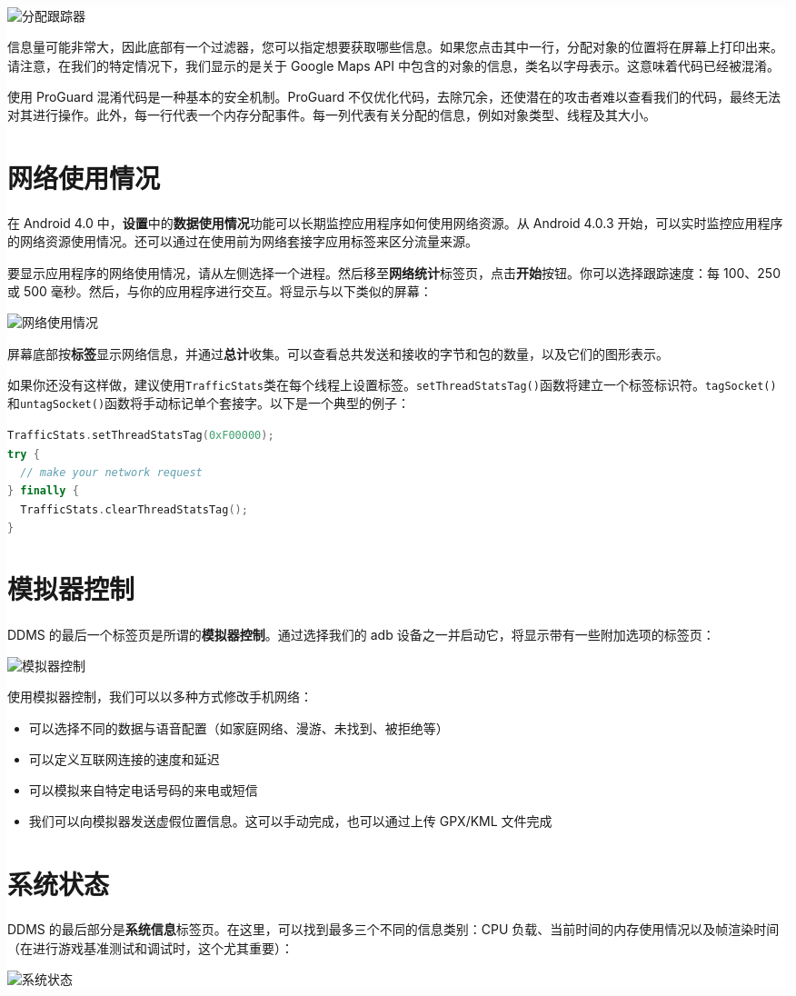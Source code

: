 ![分配跟踪器](img/Insert_Image_B04666_02_07.jpg)

信息量可能非常大，因此底部有一个过滤器，您可以指定想要获取哪些信息。如果您点击其中一行，分配对象的位置将在屏幕上打印出来。请注意，在我们的特定情况下，我们显示的是关于 Google Maps API 中包含的对象的信息，类名以字母表示。这意味着代码已经被混淆。

使用 ProGuard 混淆代码是一种基本的安全机制。ProGuard 不仅优化代码，去除冗余，还使潜在的攻击者难以查看我们的代码，最终无法对其进行操作。此外，每一行代表一个内存分配事件。每一列代表有关分配的信息，例如对象类型、线程及其大小。

# 网络使用情况

在 Android 4.0 中，**设置**中的**数据使用情况**功能可以长期监控应用程序如何使用网络资源。从 Android 4.0.3 开始，可以实时监控应用程序的网络资源使用情况。还可以通过在使用前为网络套接字应用标签来区分流量来源。

要显示应用程序的网络使用情况，请从左侧选择一个进程。然后移至**网络统计**标签页，点击**开始**按钮。你可以选择跟踪速度：每 100、250 或 500 毫秒。然后，与你的应用程序进行交互。将显示与以下类似的屏幕：

![网络使用情况](img/Insert_Image_B04666_02_08.jpg)

屏幕底部按**标签**显示网络信息，并通过**总计**收集。可以查看总共发送和接收的字节和包的数量，以及它们的图形表示。

如果你还没有这样做，建议使用`TrafficStats`类在每个线程上设置标签。`setThreadStatsTag()`函数将建立一个标签标识符。`tagSocket()`和`untagSocket()`函数将手动标记单个套接字。以下是一个典型的例子：

```kt
TrafficStats.setThreadStatsTag(0xF00000);
try {
  // make your network request
} finally {
  TrafficStats.clearThreadStatsTag();
}
```

# 模拟器控制

DDMS 的最后一个标签页是所谓的**模拟器控制**。通过选择我们的 adb 设备之一并启动它，将显示带有一些附加选项的标签页：

![模拟器控制](img/Insert_Image_B04666_02_09.jpg)

使用模拟器控制，我们可以以多种方式修改手机网络：

+   可以选择不同的数据与语音配置（如家庭网络、漫游、未找到、被拒绝等）

+   可以定义互联网连接的速度和延迟

+   可以模拟来自特定电话号码的来电或短信

+   我们可以向模拟器发送虚假位置信息。这可以手动完成，也可以通过上传 GPX/KML 文件完成

# 系统状态

DDMS 的最后部分是**系统信息**标签页。在这里，可以找到最多三个不同的信息类别：CPU 负载、当前时间的内存使用情况以及帧渲染时间（在进行游戏基准测试和调试时，这个尤其重要）：

![系统状态](img/Insert_Image_B04666_02_10.jpg)
